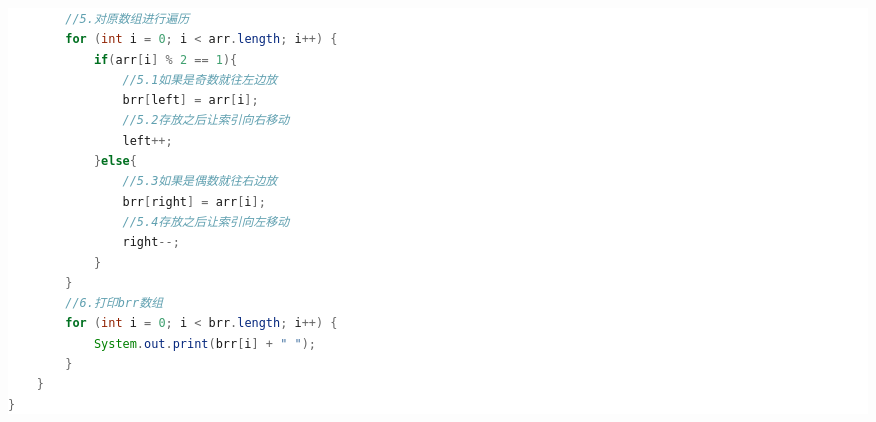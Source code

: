 ```java
        //5.对原数组进行遍历
        for (int i = 0; i < arr.length; i++) {
            if(arr[i] % 2 == 1){
                //5.1如果是奇数就往左边放
                brr[left] = arr[i];
                //5.2存放之后让索引向右移动
                left++;
            }else{
                //5.3如果是偶数就往右边放
                brr[right] = arr[i];
                //5.4存放之后让索引向左移动
                right--;
            }
        }
        //6.打印brr数组
        for (int i = 0; i < brr.length; i++) {
            System.out.print(brr[i] + " ");
        }
    }
}
```

